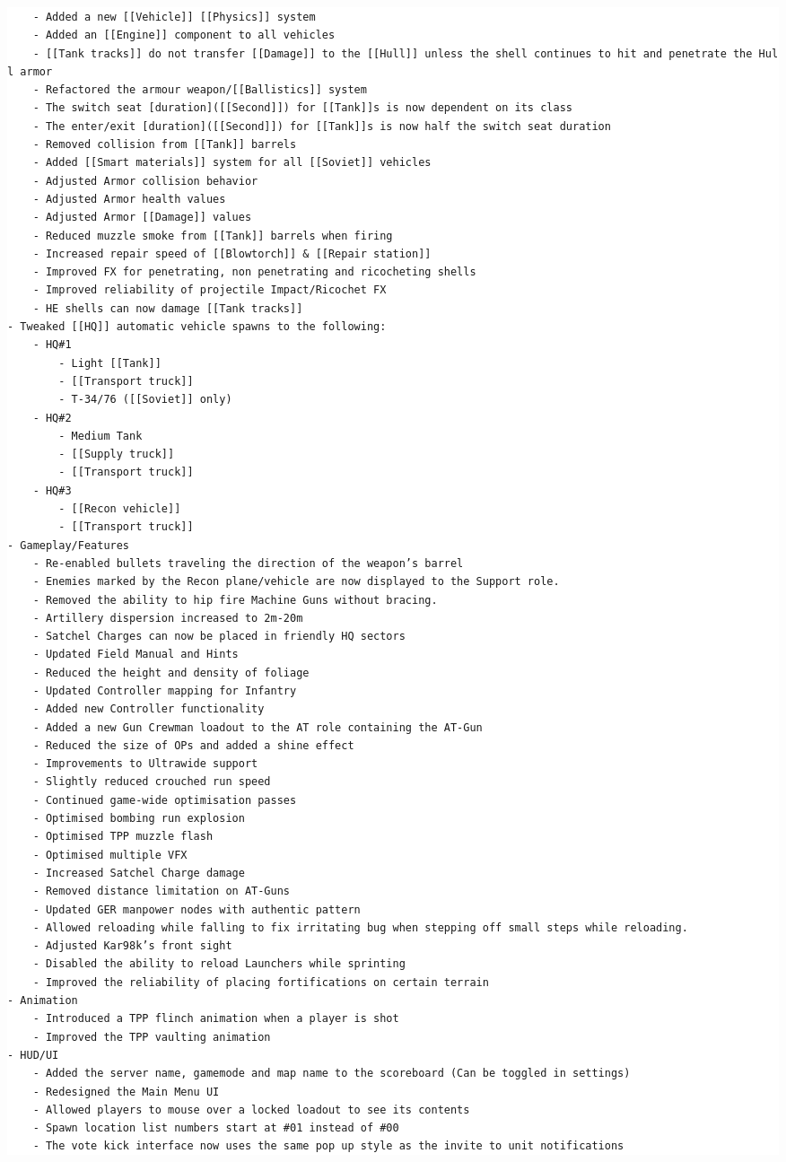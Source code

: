 		- Added a new [[Vehicle]] [[Physics]] system
		- Added an [[Engine]] component to all vehicles
		- [[Tank tracks]] do not transfer [[Damage]] to the [[Hull]] unless the shell continues to hit and penetrate the Hull armor
		- Refactored the armour weapon/[[Ballistics]] system
		- The switch seat [duration]([[Second]]) for [[Tank]]s is now dependent on its class
		- The enter/exit [duration]([[Second]]) for [[Tank]]s is now half the switch seat duration
		- Removed collision from [[Tank]] barrels
		- Added [[Smart materials]] system for all [[Soviet]] vehicles
		- Adjusted Armor collision behavior
		- Adjusted Armor health values
		- Adjusted Armor [[Damage]] values
		- Reduced muzzle smoke from [[Tank]] barrels when firing
		- Increased repair speed of [[Blowtorch]] & [[Repair station]]
		- Improved FX for penetrating, non penetrating and ricocheting shells
		- Improved reliability of projectile Impact/Ricochet FX
		- HE shells can now damage [[Tank tracks]]
	- Tweaked [[HQ]] automatic vehicle spawns to the following:
		- HQ#1
			- Light [[Tank]]
			- [[Transport truck]]
			- T-34/76 ([[Soviet]] only)
		- HQ#2
			- Medium Tank
			- [[Supply truck]]
			- [[Transport truck]]
		- HQ#3
			- [[Recon vehicle]]
			- [[Transport truck]]
	- Gameplay/Features
		- Re-enabled bullets traveling the direction of the weapon’s barrel
		- Enemies marked by the Recon plane/vehicle are now displayed to the Support role.
		- Removed the ability to hip fire Machine Guns without bracing.
		- Artillery dispersion increased to 2m-20m
		- Satchel Charges can now be placed in friendly HQ sectors
		- Updated Field Manual and Hints
		- Reduced the height and density of foliage
		- Updated Controller mapping for Infantry
		- Added new Controller functionality
		- Added a new Gun Crewman loadout to the AT role containing the AT-Gun
		- Reduced the size of OPs and added a shine effect
		- Improvements to Ultrawide support
		- Slightly reduced crouched run speed
		- Continued game-wide optimisation passes
		- Optimised bombing run explosion
		- Optimised TPP muzzle flash
		- Optimised multiple VFX
		- Increased Satchel Charge damage
		- Removed distance limitation on AT-Guns
		- Updated GER manpower nodes with authentic pattern
		- Allowed reloading while falling to fix irritating bug when stepping off small steps while reloading.
		- Adjusted Kar98k’s front sight
		- Disabled the ability to reload Launchers while sprinting
		- Improved the reliability of placing fortifications on certain terrain
	- Animation
		- Introduced a TPP flinch animation when a player is shot
		- Improved the TPP vaulting animation
	- HUD/UI
		- Added the server name, gamemode and map name to the scoreboard (Can be toggled in settings)
		- Redesigned the Main Menu UI
		- Allowed players to mouse over a locked loadout to see its contents
		- Spawn location list numbers start at #01 instead of #00
		- The vote kick interface now uses the same pop up style as the invite to unit notifications